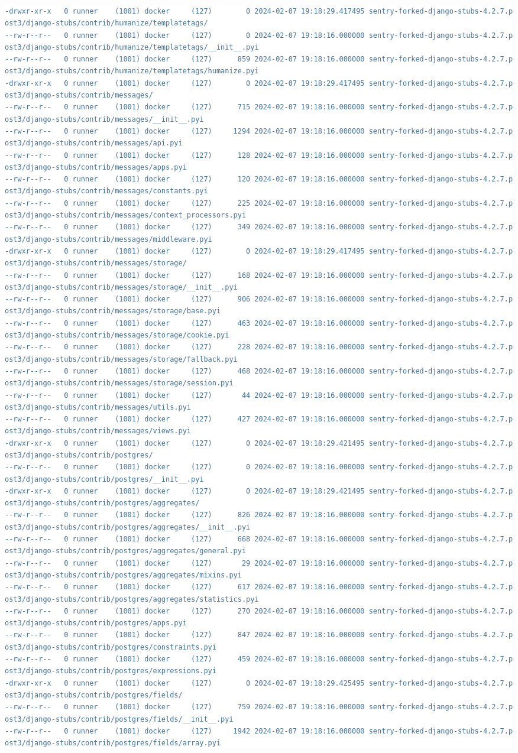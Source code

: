 ```diff
-drwxr-xr-x   0 runner    (1001) docker     (127)        0 2024-02-07 19:18:29.417495 sentry-forked-django-stubs-4.2.7.post3/django-stubs/contrib/humanize/templatetags/
--rw-r--r--   0 runner    (1001) docker     (127)        0 2024-02-07 19:18:16.000000 sentry-forked-django-stubs-4.2.7.post3/django-stubs/contrib/humanize/templatetags/__init__.pyi
--rw-r--r--   0 runner    (1001) docker     (127)      859 2024-02-07 19:18:16.000000 sentry-forked-django-stubs-4.2.7.post3/django-stubs/contrib/humanize/templatetags/humanize.pyi
-drwxr-xr-x   0 runner    (1001) docker     (127)        0 2024-02-07 19:18:29.417495 sentry-forked-django-stubs-4.2.7.post3/django-stubs/contrib/messages/
--rw-r--r--   0 runner    (1001) docker     (127)      715 2024-02-07 19:18:16.000000 sentry-forked-django-stubs-4.2.7.post3/django-stubs/contrib/messages/__init__.pyi
--rw-r--r--   0 runner    (1001) docker     (127)     1294 2024-02-07 19:18:16.000000 sentry-forked-django-stubs-4.2.7.post3/django-stubs/contrib/messages/api.pyi
--rw-r--r--   0 runner    (1001) docker     (127)      128 2024-02-07 19:18:16.000000 sentry-forked-django-stubs-4.2.7.post3/django-stubs/contrib/messages/apps.pyi
--rw-r--r--   0 runner    (1001) docker     (127)      120 2024-02-07 19:18:16.000000 sentry-forked-django-stubs-4.2.7.post3/django-stubs/contrib/messages/constants.pyi
--rw-r--r--   0 runner    (1001) docker     (127)      225 2024-02-07 19:18:16.000000 sentry-forked-django-stubs-4.2.7.post3/django-stubs/contrib/messages/context_processors.pyi
--rw-r--r--   0 runner    (1001) docker     (127)      349 2024-02-07 19:18:16.000000 sentry-forked-django-stubs-4.2.7.post3/django-stubs/contrib/messages/middleware.pyi
-drwxr-xr-x   0 runner    (1001) docker     (127)        0 2024-02-07 19:18:29.417495 sentry-forked-django-stubs-4.2.7.post3/django-stubs/contrib/messages/storage/
--rw-r--r--   0 runner    (1001) docker     (127)      168 2024-02-07 19:18:16.000000 sentry-forked-django-stubs-4.2.7.post3/django-stubs/contrib/messages/storage/__init__.pyi
--rw-r--r--   0 runner    (1001) docker     (127)      906 2024-02-07 19:18:16.000000 sentry-forked-django-stubs-4.2.7.post3/django-stubs/contrib/messages/storage/base.pyi
--rw-r--r--   0 runner    (1001) docker     (127)      463 2024-02-07 19:18:16.000000 sentry-forked-django-stubs-4.2.7.post3/django-stubs/contrib/messages/storage/cookie.pyi
--rw-r--r--   0 runner    (1001) docker     (127)      228 2024-02-07 19:18:16.000000 sentry-forked-django-stubs-4.2.7.post3/django-stubs/contrib/messages/storage/fallback.pyi
--rw-r--r--   0 runner    (1001) docker     (127)      468 2024-02-07 19:18:16.000000 sentry-forked-django-stubs-4.2.7.post3/django-stubs/contrib/messages/storage/session.pyi
--rw-r--r--   0 runner    (1001) docker     (127)       44 2024-02-07 19:18:16.000000 sentry-forked-django-stubs-4.2.7.post3/django-stubs/contrib/messages/utils.pyi
--rw-r--r--   0 runner    (1001) docker     (127)      427 2024-02-07 19:18:16.000000 sentry-forked-django-stubs-4.2.7.post3/django-stubs/contrib/messages/views.pyi
-drwxr-xr-x   0 runner    (1001) docker     (127)        0 2024-02-07 19:18:29.421495 sentry-forked-django-stubs-4.2.7.post3/django-stubs/contrib/postgres/
--rw-r--r--   0 runner    (1001) docker     (127)        0 2024-02-07 19:18:16.000000 sentry-forked-django-stubs-4.2.7.post3/django-stubs/contrib/postgres/__init__.pyi
-drwxr-xr-x   0 runner    (1001) docker     (127)        0 2024-02-07 19:18:29.421495 sentry-forked-django-stubs-4.2.7.post3/django-stubs/contrib/postgres/aggregates/
--rw-r--r--   0 runner    (1001) docker     (127)      826 2024-02-07 19:18:16.000000 sentry-forked-django-stubs-4.2.7.post3/django-stubs/contrib/postgres/aggregates/__init__.pyi
--rw-r--r--   0 runner    (1001) docker     (127)      668 2024-02-07 19:18:16.000000 sentry-forked-django-stubs-4.2.7.post3/django-stubs/contrib/postgres/aggregates/general.pyi
--rw-r--r--   0 runner    (1001) docker     (127)       29 2024-02-07 19:18:16.000000 sentry-forked-django-stubs-4.2.7.post3/django-stubs/contrib/postgres/aggregates/mixins.pyi
--rw-r--r--   0 runner    (1001) docker     (127)      617 2024-02-07 19:18:16.000000 sentry-forked-django-stubs-4.2.7.post3/django-stubs/contrib/postgres/aggregates/statistics.pyi
--rw-r--r--   0 runner    (1001) docker     (127)      270 2024-02-07 19:18:16.000000 sentry-forked-django-stubs-4.2.7.post3/django-stubs/contrib/postgres/apps.pyi
--rw-r--r--   0 runner    (1001) docker     (127)      847 2024-02-07 19:18:16.000000 sentry-forked-django-stubs-4.2.7.post3/django-stubs/contrib/postgres/constraints.pyi
--rw-r--r--   0 runner    (1001) docker     (127)      459 2024-02-07 19:18:16.000000 sentry-forked-django-stubs-4.2.7.post3/django-stubs/contrib/postgres/expressions.pyi
-drwxr-xr-x   0 runner    (1001) docker     (127)        0 2024-02-07 19:18:29.425495 sentry-forked-django-stubs-4.2.7.post3/django-stubs/contrib/postgres/fields/
--rw-r--r--   0 runner    (1001) docker     (127)      759 2024-02-07 19:18:16.000000 sentry-forked-django-stubs-4.2.7.post3/django-stubs/contrib/postgres/fields/__init__.pyi
--rw-r--r--   0 runner    (1001) docker     (127)     1942 2024-02-07 19:18:16.000000 sentry-forked-django-stubs-4.2.7.post3/django-stubs/contrib/postgres/fields/array.pyi
```
